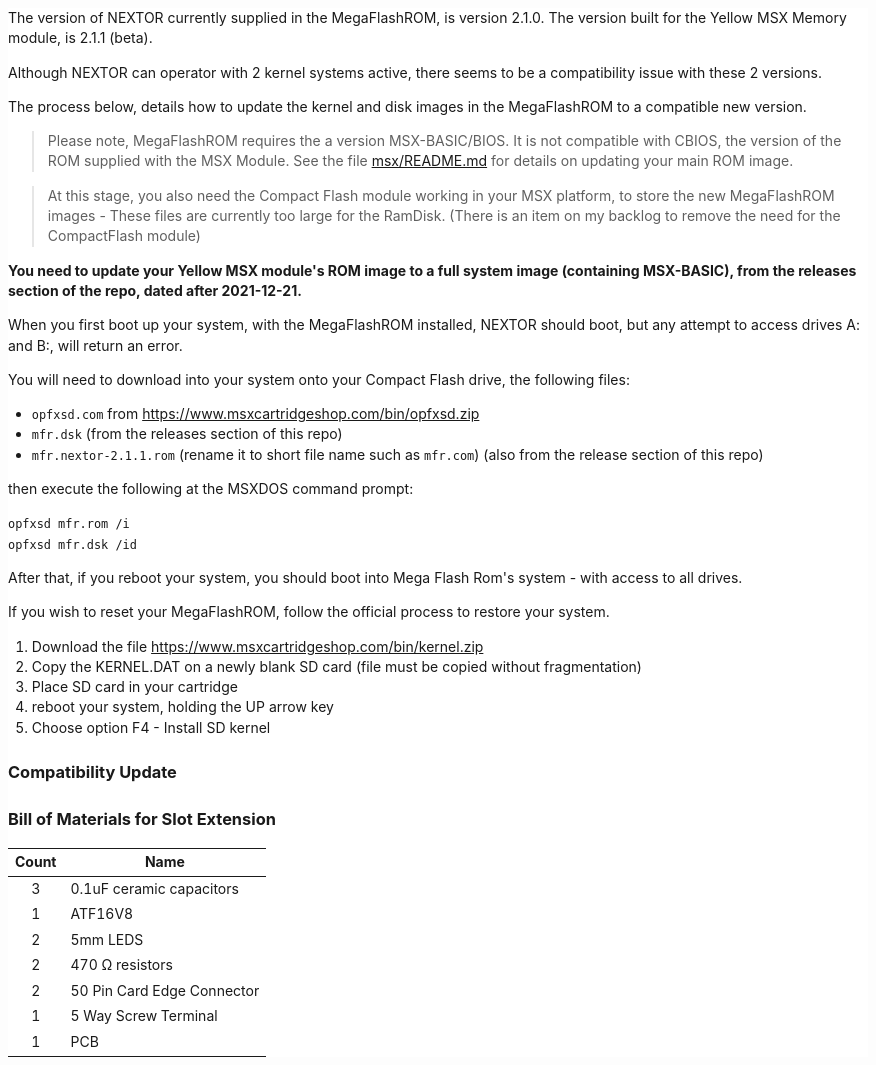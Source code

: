 The version of NEXTOR currently supplied in the MegaFlashROM, is version 2.1.0.  The version built for the Yellow MSX Memory module, is 2.1.1 (beta).

Although NEXTOR can operator with 2 kernel systems active, there seems to be a compatibility issue with these 2 versions.

The process below, details how to update the kernel and disk images in the MegaFlashROM to a compatible new version.

> Please note, MegaFlashROM requires the a version MSX-BASIC/BIOS.  It is not compatible with CBIOS, the version of the ROM supplied with the MSX Module.  See the file [msx/README.md](../msx/README.md) for details on updating your main ROM image.

> At this stage, you also need the Compact Flash module working in your MSX platform, to store the new MegaFlashROM images - These files are currently too large for the RamDisk.  (There is an item on my backlog to remove the need for the CompactFlash module)

**You need to update your Yellow MSX module's ROM image to a full system image (containing MSX-BASIC), from the releases section of the repo, dated after 2021-12-21.**

When you first boot up your system, with the MegaFlashROM installed, NEXTOR should boot, but any attempt to access drives A: and B:, will return an error.

You will need to download into your system onto your Compact Flash drive, the following files:

* `opfxsd.com` from https://www.msxcartridgeshop.com/bin/opfxsd.zip
* `mfr.dsk` (from the releases section of this repo)
* `mfr.nextor-2.1.1.rom` (rename it to short file name such as `mfr.com`) (also from the release section of this repo)

then execute the following at the MSXDOS command prompt:

```
opfxsd mfr.rom /i
opfxsd mfr.dsk /id
```

After that, if you reboot your system, you should boot into Mega Flash Rom's system - with access to all drives.

If you wish to reset your MegaFlashROM, follow the official process to restore your system.

1. Download the file https://www.msxcartridgeshop.com/bin/kernel.zip
2. Copy the KERNEL.DAT on a newly blank SD card (file must be copied without fragmentation)
3. Place SD card in your cartridge
4. reboot your system, holding the UP arrow key
5. Choose option F4 - Install SD kernel


### Compatibility Update

### Bill of Materials for Slot Extension

|Count   | Name                    |
|:------:|-------------------------|
| 3     | 0.1uF ceramic capacitors |
| 1     | ATF16V8  |
| 2     | 5mm LEDS  |
| 2     | 470 Ω resistors |
| 2     | 50 Pin Card Edge Connector |
| 1      | 5 Way Screw Terminal    |
| 1      | PCB   |
